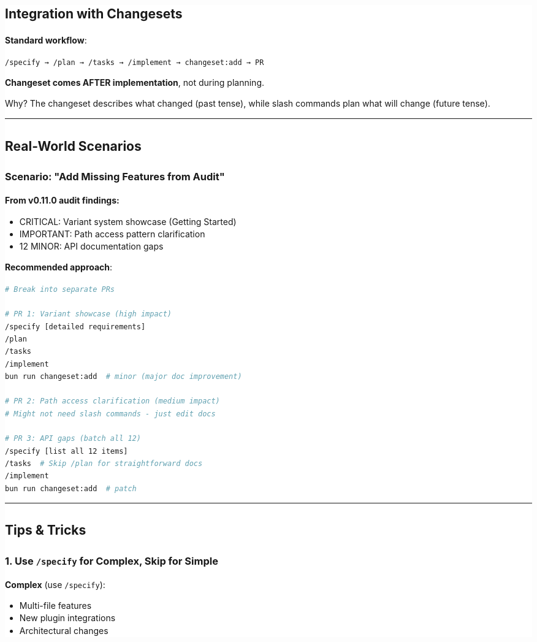 
## Integration with Changesets

**Standard workflow**:
```
/specify → /plan → /tasks → /implement → changeset:add → PR
```

**Changeset comes AFTER implementation**, not during planning.

Why? The changeset describes what changed (past tense), while slash commands plan what will change (future tense).

---

## Real-World Scenarios

### Scenario: "Add Missing Features from Audit"

**From v0.11.0 audit findings:**
- CRITICAL: Variant system showcase (Getting Started)
- IMPORTANT: Path access pattern clarification
- 12 MINOR: API documentation gaps

**Recommended approach**:
```bash
# Break into separate PRs

# PR 1: Variant showcase (high impact)
/specify [detailed requirements]
/plan
/tasks
/implement
bun run changeset:add  # minor (major doc improvement)

# PR 2: Path access clarification (medium impact)
# Might not need slash commands - just edit docs

# PR 3: API gaps (batch all 12)
/specify [list all 12 items]
/tasks  # Skip /plan for straightforward docs
/implement
bun run changeset:add  # patch
```

---

## Tips & Tricks

### 1. Use `/specify` for Complex, Skip for Simple

**Complex** (use `/specify`):
- Multi-file features
- New plugin integrations
- Architectural changes
